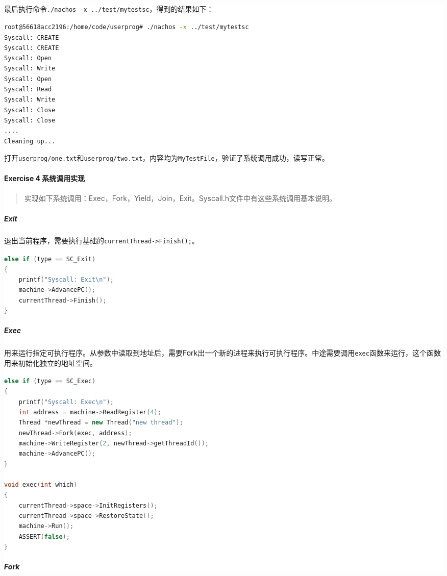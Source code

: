 最后执行命令`./nachos -x ../test/mytestsc`，得到的结果如下：
```bash
root@56618acc2196:/home/code/userprog# ./nachos -x ../test/mytestsc
Syscall: CREATE
Syscall: CREATE
Syscall: Open
Syscall: Write
Syscall: Open
Syscall: Read
Syscall: Write
Syscall: Close
Syscall: Close
....
Cleaning up...
```

打开`userprog/one.txt`和`userprog/two.txt`，内容均为`MyTestFile`，验证了系统调用成功，读写正常。

#### Exercise 4  系统调用实现
>实现如下系统调用：Exec，Fork，Yield，Join，Exit。Syscall.h文件中有这些系统调用基本说明。

##### Exit
退出当前程序，需要执行基础的`currentThread->Finish();`。
```cpp
else if (type == SC_Exit)
{
    printf("Syscall: Exit\n");
    machine->AdvancePC();
    currentThread->Finish();
}
```

##### Exec
用来运行指定可执行程序。从参数中读取到地址后，需要Fork出一个新的进程来执行可执行程序。中途需要调用`exec`函数来运行，这个函数用来初始化独立的地址空间。
```cpp
else if (type == SC_Exec)
{
    printf("Syscall: Exec\n");
    int address = machine->ReadRegister(4);
    Thread *newThread = new Thread("new thread");
    newThread->Fork(exec, address);
    machine->WriteRegister(2, newThread->getThreadId());
    machine->AdvancePC();
}

void exec(int which)
{
    currentThread->space->InitRegisters();
    currentThread->space->RestoreState();
    machine->Run();
    ASSERT(false);
}
```
##### Fork
